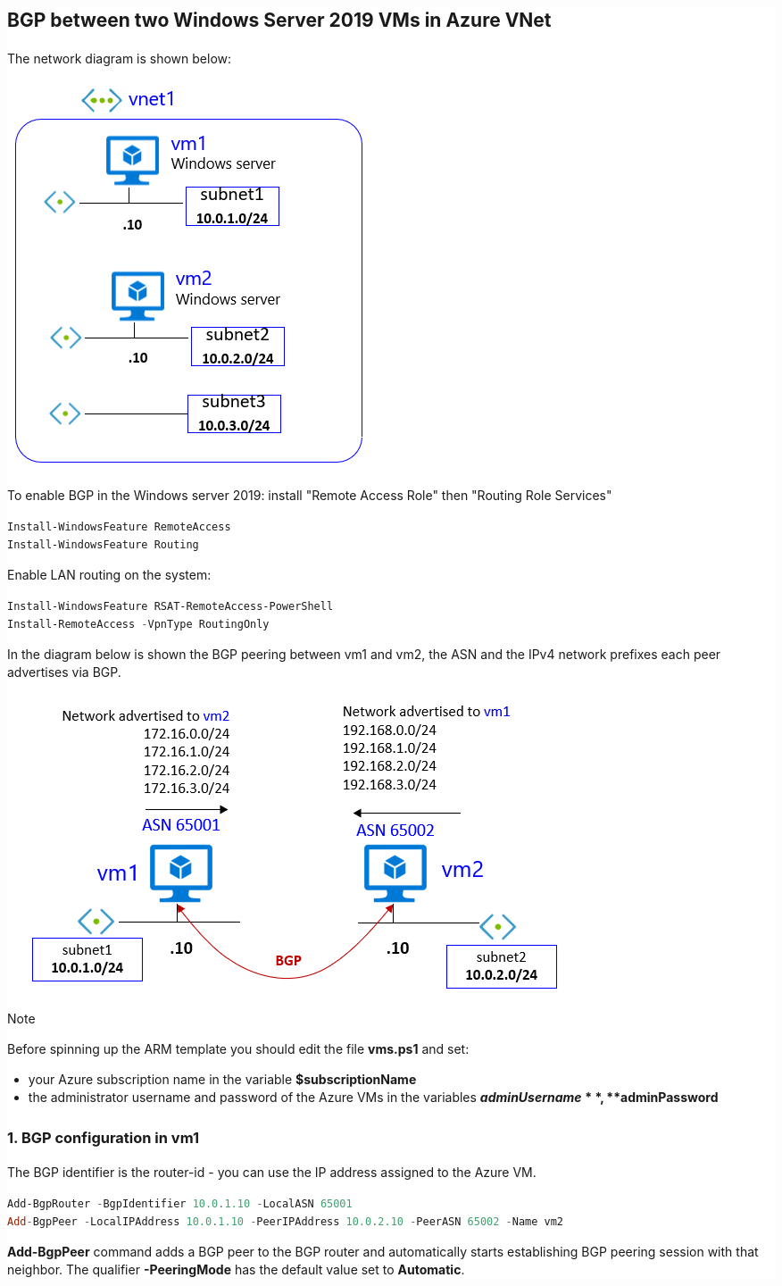 <properties
pageTitle= 'BGP between two Windows Server 2019 VMs in Azure VNet'
description= "BGP between two Windows Server 2019 VMs in Azure VNet"
documentationcenter: na
services=""
documentationCenter="na"
authors="fabferri"
manager=""
editor=""/>

<tags
   ms.service="configuration-Example-Azure"
   ms.devlang="na"
   ms.topic="article"
   ms.tgt_pltfrm="na"
   ms.workload="na"
   ms.date="12/03/2021"
   ms.author="fabferri" />

## BGP between two Windows Server 2019 VMs in Azure VNet
The network diagram is shown below:

[![1]][1]

To enable BGP in the Windows server 2019:
install "Remote Access Role" then "Routing Role Services"

```powershell
Install-WindowsFeature RemoteAccess
Install-WindowsFeature Routing
````
 Enable LAN routing on the system:
```powershell
Install-WindowsFeature RSAT-RemoteAccess-PowerShell
Install-RemoteAccess -VpnType RoutingOnly
```

In the diagram below is shown the BGP peering between vm1 and vm2, the ASN and the IPv4 network prefixes each peer advertises via BGP.

[![2]][2]



> [!NOTE]
> Before spinning up the ARM template you should edit the file **vms.ps1** and set:
> * your Azure subscription name in the variable **$subscriptionName**
> * the administrator username and password of the Azure VMs in the variables **$adminUsername**, **$adminPassword**
>



### <a name="BGP-peer1"></a>1. BGP configuration in vm1

The BGP identifier is the router-id - you can use the IP address assigned to the Azure VM. 
```powershell
Add-BgpRouter -BgpIdentifier 10.0.1.10 -LocalASN 65001
Add-BgpPeer -LocalIPAddress 10.0.1.10 -PeerIPAddress 10.0.2.10 -PeerASN 65002 -Name vm2
```
**Add-BgpPeer** command adds a BGP peer to the BGP router and automatically starts establishing BGP peering session with that neighbor.
The qualifier **-PeeringMode**  has the default value set to **Automatic**.


[1]: ./media/network-diagram.png "network diagram"
[2]: ./media/bgp-peer.png "bgp peer"
[3]: ./media/bgp-community.png "routing policy to send BGP community"